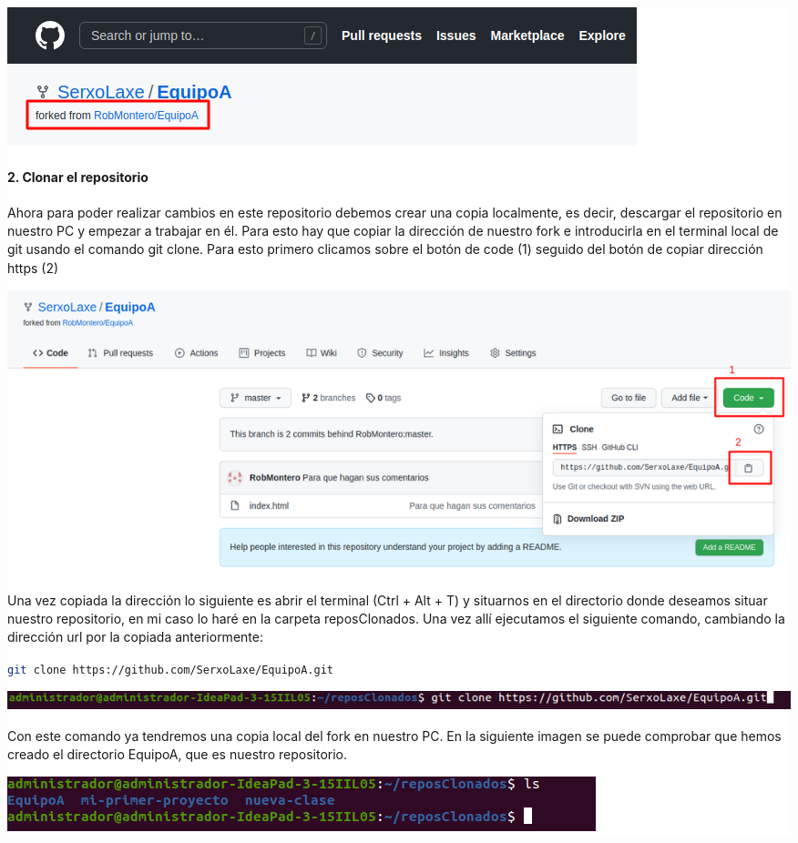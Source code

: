 ![fork](./img/fork.png)

#### 2. Clonar el repositorio

Ahora para poder realizar cambios en este repositorio debemos crear una copia localmente, es decir, descargar el repositorio en nuestro PC y empezar a trabajar en él. Para esto hay que copiar la dirección de nuestro fork e introducirla en el terminal local de git usando el comando git clone. Para esto primero clicamos sobre el botón de code (1) seguido del botón de copiar dirección https (2)

![clonar](./img/clonar.png)

Una vez copiada la dirección lo siguiente es abrir el terminal (Ctrl + Alt +  T) y situarnos en el directorio donde deseamos situar nuestro repositorio, en mi caso lo haré en la carpeta reposClonados. Una vez allí ejecutamos el siguiente comando, cambiando la dirección url por la copiada anteriormente:
```sh
git clone https://github.com/SerxoLaxe/EquipoA.git
```

![comando-clonar](./img/comandoClonar.png)

Con este comando ya tendremos una copia local del fork en nuestro PC. En la siguiente imagen se puede comprobar que hemos creado el directorio EquipoA, que es nuestro repositorio.

![resultado-clonar](./img/resultadoClonar.png)
